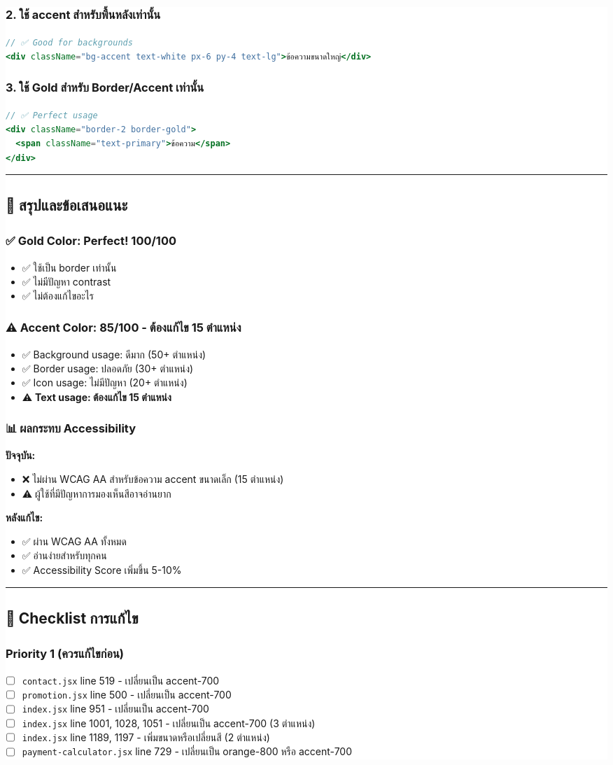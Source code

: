 ### 2. **ใช้ accent สำหรับพื้นหลังเท่านั้น**

```jsx
// ✅ Good for backgrounds
<div className="bg-accent text-white px-6 py-4 text-lg">ข้อความขนาดใหญ่</div>
```

### 3. **ใช้ Gold สำหรับ Border/Accent เท่านั้น**

```jsx
// ✅ Perfect usage
<div className="border-2 border-gold">
  <span className="text-primary">ข้อความ</span>
</div>
```

---

## 🎯 สรุปและข้อเสนอแนะ

### ✅ Gold Color: **Perfect! 100/100**

- ✅ ใช้เป็น border เท่านั้น
- ✅ ไม่มีปัญหา contrast
- ✅ ไม่ต้องแก้ไขอะไร

### ⚠️ Accent Color: **85/100 - ต้องแก้ไข 15 ตำแหน่ง**

- ✅ Background usage: ดีมาก (50+ ตำแหน่ง)
- ✅ Border usage: ปลอดภัย (30+ ตำแหน่ง)
- ✅ Icon usage: ไม่มีปัญหา (20+ ตำแหน่ง)
- ⚠️ **Text usage: ต้องแก้ไข 15 ตำแหน่ง**

### 📊 ผลกระทบ Accessibility

**ปัจจุบัน:**

- ❌ ไม่ผ่าน WCAG AA สำหรับข้อความ accent ขนาดเล็ก (15 ตำแหน่ง)
- ⚠️ ผู้ใช้ที่มีปัญหาการมองเห็นสีอาจอ่านยาก

**หลังแก้ไข:**

- ✅ ผ่าน WCAG AA ทั้งหมด
- ✅ อ่านง่ายสำหรับทุกคน
- ✅ Accessibility Score เพิ่มขึ้น 5-10%

---

## 📝 Checklist การแก้ไข

### Priority 1 (ควรแก้ไขก่อน)

- [ ] `contact.jsx` line 519 - เปลี่ยนเป็น accent-700
- [ ] `promotion.jsx` line 500 - เปลี่ยนเป็น accent-700
- [ ] `index.jsx` line 951 - เปลี่ยนเป็น accent-700
- [ ] `index.jsx` line 1001, 1028, 1051 - เปลี่ยนเป็น accent-700 (3 ตำแหน่ง)
- [ ] `index.jsx` line 1189, 1197 - เพิ่มขนาดหรือเปลี่ยนสี (2 ตำแหน่ง)
- [ ] `payment-calculator.jsx` line 729 - เปลี่ยนเป็น orange-800 หรือ accent-700
